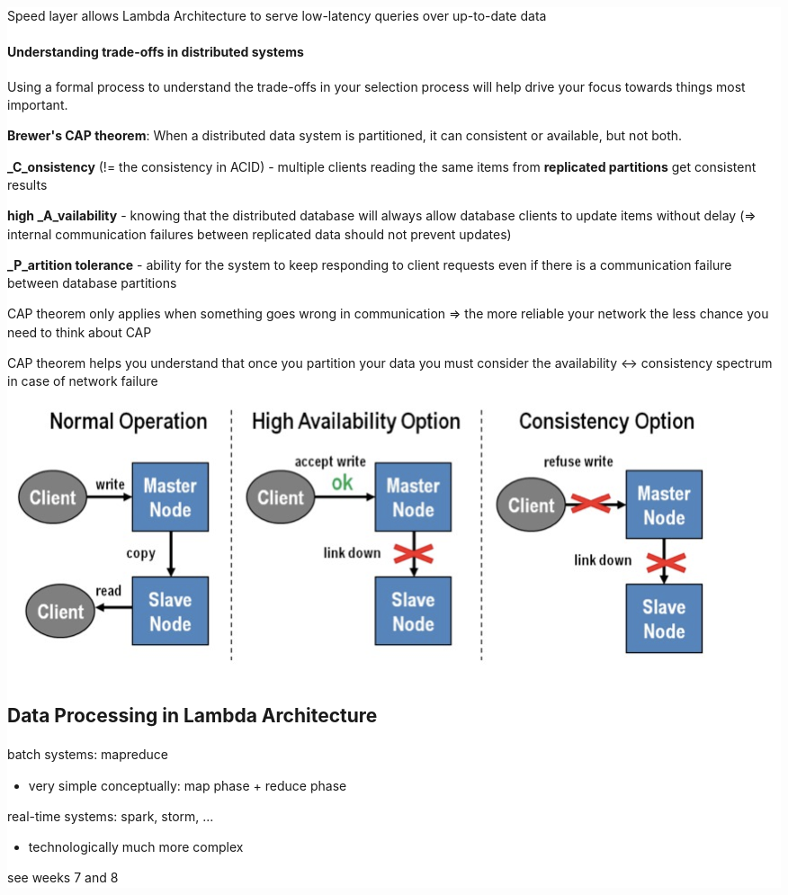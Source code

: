 Speed layer allows Lambda Architecture to serve low-latency queries over up-to-date data



#### Understanding trade-offs in distributed systems
Using a formal process to understand the trade-offs in your selection process will help drive your focus towards things most important.

**Brewer's CAP theorem**: When a distributed data system is partitioned, it can consistent or available, but not both.


**_C_onsistency** (!= the consistency in ACID) - multiple clients reading the same items from **replicated partitions** get consistent results

**high _A_vailability** - knowing that the distributed database will always allow database clients to update items without delay (=> internal communication failures between replicated data should not prevent updates)

**_P_artition tolerance** - ability for the system to keep responding to client requests even if there is a communication failure between database partitions

CAP theorem only applies when something goes wrong in communication => the more reliable your network the less chance you need to think about CAP


CAP theorem helps you understand that once you partition your data you must consider the availability <-> consistency spectrum in case of network failure

![CAP](assets/cap.png)



## Data Processing in Lambda Architecture


batch systems: mapreduce
* very simple conceptually: map phase + reduce phase

real-time systems: spark, storm, ...
* technologically much more complex

see weeks 7 and 8
